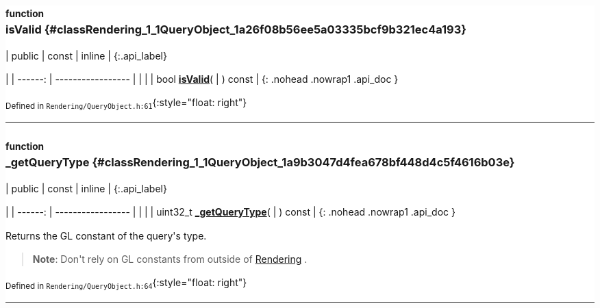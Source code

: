 ### <small>function</small><br/> isValid {#classRendering_1_1QueryObject_1a26f08b56ee5a03335bcf9b321ec4a193}

| public | const | inline |
{:.api_label}

|
| ------: | ----------------- |
|  |
| bool **[isValid](#classRendering_1_1QueryObject_1a26f08b56ee5a03335bcf9b321ec4a193)**( |  ) const |
{: .nohead .nowrap1 .api_doc }





<sub>Defined in `Rendering/QueryObject.h:61`</sub>{:style="float: right"}

-------------------------------------------------------------------

### <small>function</small><br/> _getQueryType {#classRendering_1_1QueryObject_1a9b3047d4fea678bf448d4c5f4616b03e}

| public | const | inline |
{:.api_label}

|
| ------: | ----------------- |
|  |
| uint32_t **[_getQueryType](#classRendering_1_1QueryObject_1a9b3047d4fea678bf448d4c5f4616b03e)**( |  ) const |
{: .nohead .nowrap1 .api_doc }

Returns the GL constant of the query's type.




> **Note**: Don't rely on GL constants from outside of [Rendering](namespaceRendering) .






<sub>Defined in `Rendering/QueryObject.h:64`</sub>{:style="float: right"}

-------------------------------------------------------------------

